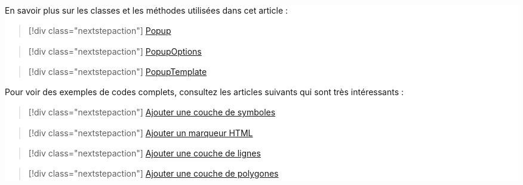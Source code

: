 En savoir plus sur les classes et les méthodes utilisées dans cet article :

> [!div class="nextstepaction"]
> [Popup](https://docs.microsoft.com/javascript/api/azure-maps-control/atlas.popup)

> [!div class="nextstepaction"]
> [PopupOptions](https://docs.microsoft.com/javascript/api/azure-maps-control/atlas.popupoptions)

> [!div class="nextstepaction"]
> [PopupTemplate](https://docs.microsoft.com/javascript/api/azure-maps-control/atlas.popuptemplate)

Pour voir des exemples de codes complets, consultez les articles suivants qui sont très intéressants :

> [!div class="nextstepaction"]
> [Ajouter une couche de symboles](./map-add-pin.md)

> [!div class="nextstepaction"]
> [Ajouter un marqueur HTML](./map-add-custom-html.md)

> [!div class="nextstepaction"]
> [Ajouter une couche de lignes](map-add-line-layer.md)

> [!div class="nextstepaction"]
> [Ajouter une couche de polygones](map-add-shape.md)
